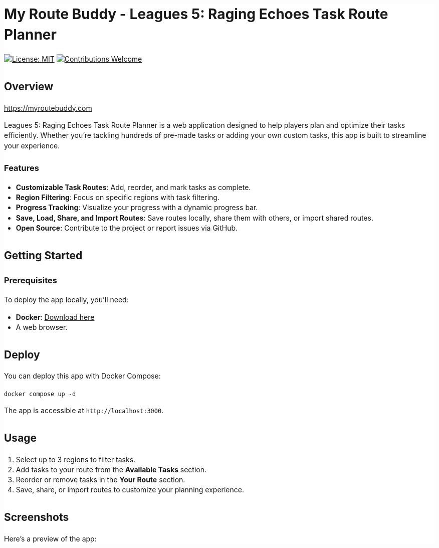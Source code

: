 # My Route Buddy - Leagues 5: Raging Echoes Task Route Planner

[![License: MIT](https://img.shields.io/badge/License-MIT-blue.svg)](LICENSE)
[![Contributions Welcome](https://img.shields.io/badge/contributions-welcome-brightgreen.svg)](#contributing)

## Overview

https://myroutebuddy.com

Leagues 5: Raging Echoes Task Route Planner is a web application designed to help players plan and optimize their tasks efficiently. Whether you’re tackling hundreds of pre-made tasks or adding your own custom tasks, this app is built to streamline your experience.

### Features

- **Customizable Task Routes**: Add, reorder, and mark tasks as complete.
- **Region Filtering**: Focus on specific regions with task filtering.
- **Progress Tracking**: Visualize your progress with a dynamic progress bar.
- **Save, Load, Share, and Import Routes**: Save routes locally, share them with others, or import shared routes.
- **Open Source**: Contribute to the project or report issues via GitHub.

## Getting Started

### Prerequisites

To deploy the app locally, you’ll need:

- **Docker**: [Download here](https://www.docker.com/)
- A web browser.

## Deploy

You can deploy this app with Docker Compose:

`docker compose up -d`

The app is accessible at `http://localhost:3000`.

## Usage

1. Select up to 3 regions to filter tasks.
2. Add tasks to your route from the **Available Tasks** section.
3. Reorder or remove tasks in the **Your Route** section.
4. Save, share, or import routes to customize your planning experience.

## Screenshots

Here’s a preview of the app:
